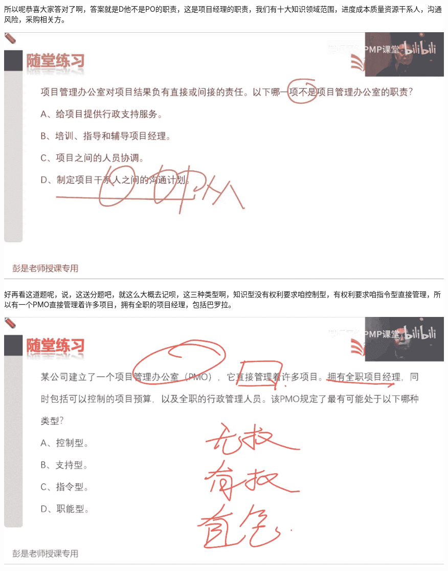 所以呢恭喜大家答对了啊，答案就是D他不是PO的职责，这是项目经理的职责，我们有十大知识领域范围，进度成本质量资源干系人，沟通风险，采购相关方。



![](img/bba3c62a601cf84a2339e61d50738902_93.png)

好再看这道题呢，说，这送分题吧，就这么大概去记呗，这三种类型啊，知识型没有权利要求咱控制型，有权利要求咱指令型直接管理，所以有一个PMO直接管理着许多项目，拥有全职的项目经理，包括巴罗拉。



![](img/bba3c62a601cf84a2339e61d50738902_95.png)
